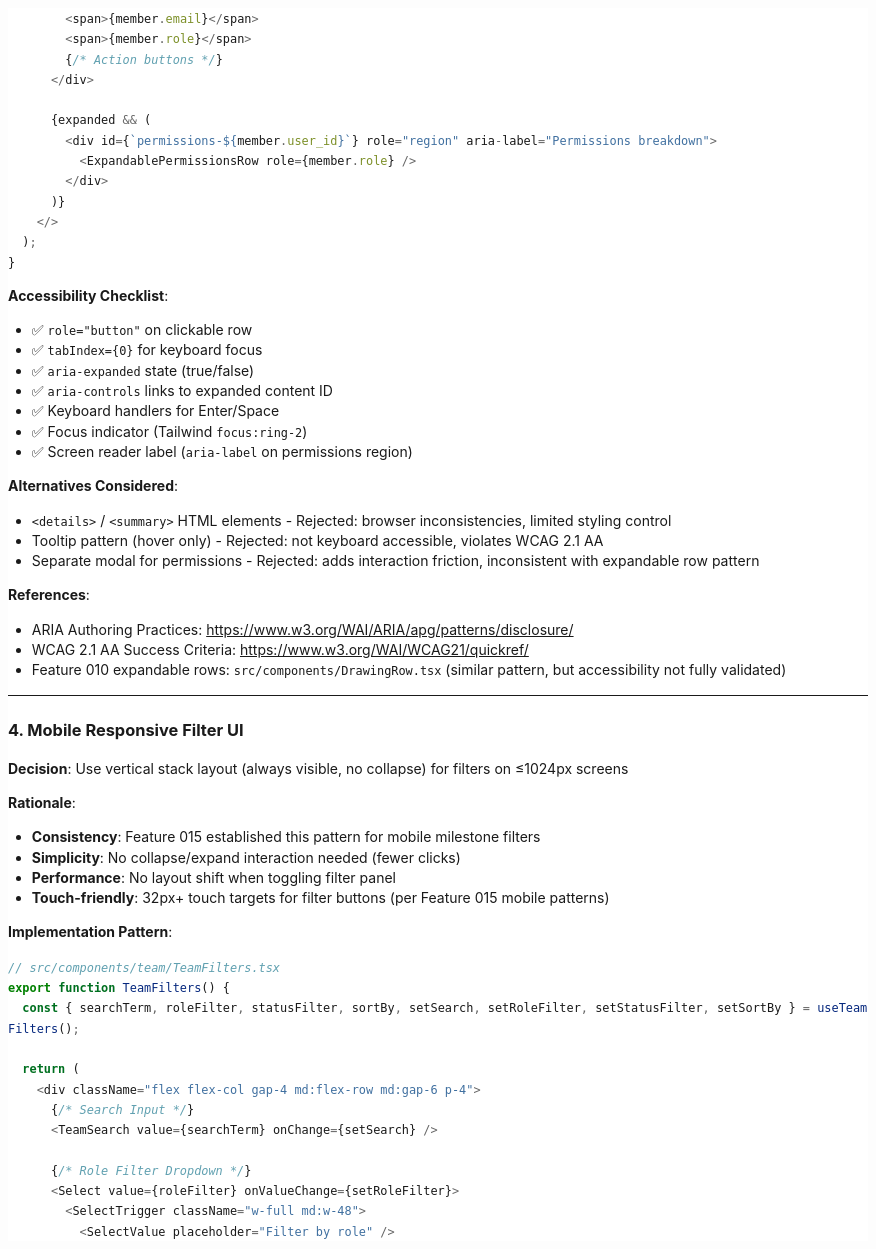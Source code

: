 ```typescript
        <span>{member.email}</span>
        <span>{member.role}</span>
        {/* Action buttons */}
      </div>

      {expanded && (
        <div id={`permissions-${member.user_id}`} role="region" aria-label="Permissions breakdown">
          <ExpandablePermissionsRow role={member.role} />
        </div>
      )}
    </>
  );
}
```

**Accessibility Checklist**:
- ✅ `role="button"` on clickable row
- ✅ `tabIndex={0}` for keyboard focus
- ✅ `aria-expanded` state (true/false)
- ✅ `aria-controls` links to expanded content ID
- ✅ Keyboard handlers for Enter/Space
- ✅ Focus indicator (Tailwind `focus:ring-2`)
- ✅ Screen reader label (`aria-label` on permissions region)

**Alternatives Considered**:
- `<details>` / `<summary>` HTML elements - Rejected: browser inconsistencies, limited styling control
- Tooltip pattern (hover only) - Rejected: not keyboard accessible, violates WCAG 2.1 AA
- Separate modal for permissions - Rejected: adds interaction friction, inconsistent with expandable row pattern

**References**:
- ARIA Authoring Practices: https://www.w3.org/WAI/ARIA/apg/patterns/disclosure/
- WCAG 2.1 AA Success Criteria: https://www.w3.org/WAI/WCAG21/quickref/
- Feature 010 expandable rows: `src/components/DrawingRow.tsx` (similar pattern, but accessibility not fully validated)

---

### 4. Mobile Responsive Filter UI

**Decision**: Use vertical stack layout (always visible, no collapse) for filters on ≤1024px screens

**Rationale**:
- **Consistency**: Feature 015 established this pattern for mobile milestone filters
- **Simplicity**: No collapse/expand interaction needed (fewer clicks)
- **Performance**: No layout shift when toggling filter panel
- **Touch-friendly**: 32px+ touch targets for filter buttons (per Feature 015 mobile patterns)

**Implementation Pattern**:
```typescript
// src/components/team/TeamFilters.tsx
export function TeamFilters() {
  const { searchTerm, roleFilter, statusFilter, sortBy, setSearch, setRoleFilter, setStatusFilter, setSortBy } = useTeamFilters();

  return (
    <div className="flex flex-col gap-4 md:flex-row md:gap-6 p-4">
      {/* Search Input */}
      <TeamSearch value={searchTerm} onChange={setSearch} />

      {/* Role Filter Dropdown */}
      <Select value={roleFilter} onValueChange={setRoleFilter}>
        <SelectTrigger className="w-full md:w-48">
          <SelectValue placeholder="Filter by role" />
```